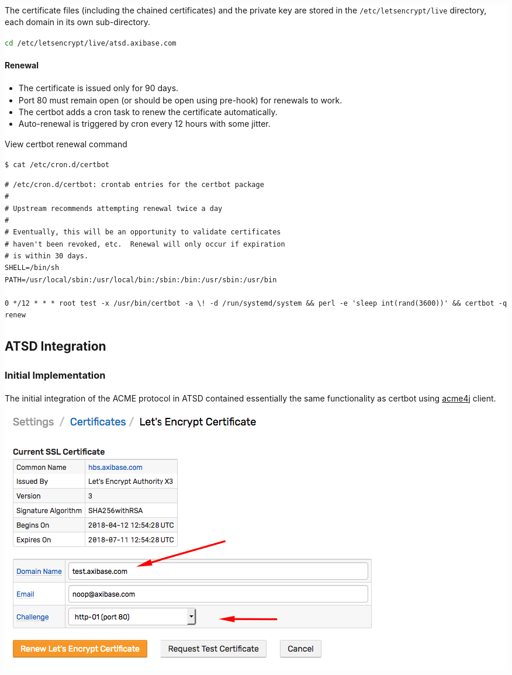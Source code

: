 The certificate files (including the chained certificates) and the private key are stored in the `/etc/letsencrypt/live` directory, each domain in its own sub-directory.

```sh
cd /etc/letsencrypt/live/atsd.axibase.com
```

#### Renewal

* The certificate is issued only for 90 days.
* Port 80 must remain open (or should be open using pre-hook) for renewals to work.
* The certbot adds a cron task to renew the certificate automatically.
* Auto-renewal is triggered by cron every 12 hours with some jitter.

View certbot renewal command

```sh
$ cat /etc/cron.d/certbot
```

```
# /etc/cron.d/certbot: crontab entries for the certbot package
#
# Upstream recommends attempting renewal twice a day
#
# Eventually, this will be an opportunity to validate certificates
# haven't been revoked, etc.  Renewal will only occur if expiration
# is within 30 days.
SHELL=/bin/sh
PATH=/usr/local/sbin:/usr/local/bin:/sbin:/bin:/usr/sbin:/usr/bin

0 */12 * * * root test -x /usr/bin/certbot -a \! -d /run/systemd/system && perl -e 'sleep int(rand(3600))' && certbot -q renew
```

## ATSD Integration

### Initial Implementation

The initial integration of the ACME protocol in ATSD contained essentially the same functionality as certbot using [acme4j](https://github.com/shred/acme4j) client.

![](images/atsd-acme4j.png)
